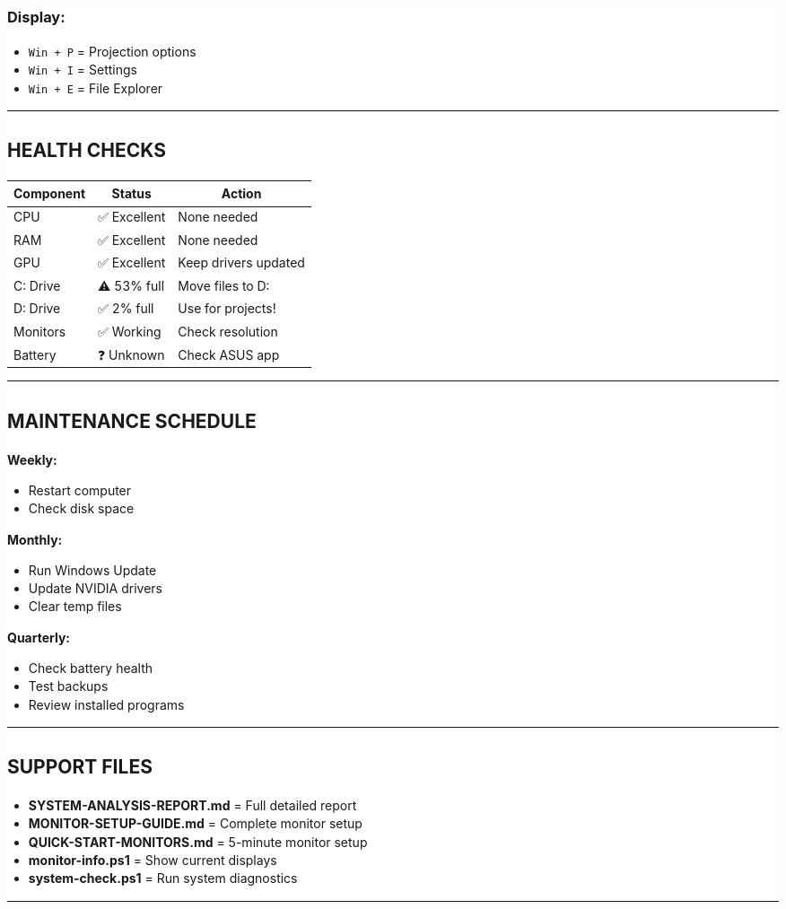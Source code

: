 ### Display:
- `Win + P` = Projection options
- `Win + I` = Settings
- `Win + E` = File Explorer

---

## HEALTH CHECKS

| Component | Status | Action |
|-----------|--------|--------|
| CPU | ✅ Excellent | None needed |
| RAM | ✅ Excellent | None needed |
| GPU | ✅ Excellent | Keep drivers updated |
| C: Drive | ⚠️ 53% full | Move files to D: |
| D: Drive | ✅ 2% full | Use for projects! |
| Monitors | ✅ Working | Check resolution |
| Battery | ❓ Unknown | Check ASUS app |

---

## MAINTENANCE SCHEDULE

**Weekly:**
- Restart computer
- Check disk space

**Monthly:**
- Run Windows Update
- Update NVIDIA drivers
- Clear temp files

**Quarterly:**
- Check battery health
- Test backups
- Review installed programs

---

## SUPPORT FILES

- **SYSTEM-ANALYSIS-REPORT.md** = Full detailed report
- **MONITOR-SETUP-GUIDE.md** = Complete monitor setup
- **QUICK-START-MONITORS.md** = 5-minute monitor setup
- **monitor-info.ps1** = Show current displays
- **system-check.ps1** = Run system diagnostics

---